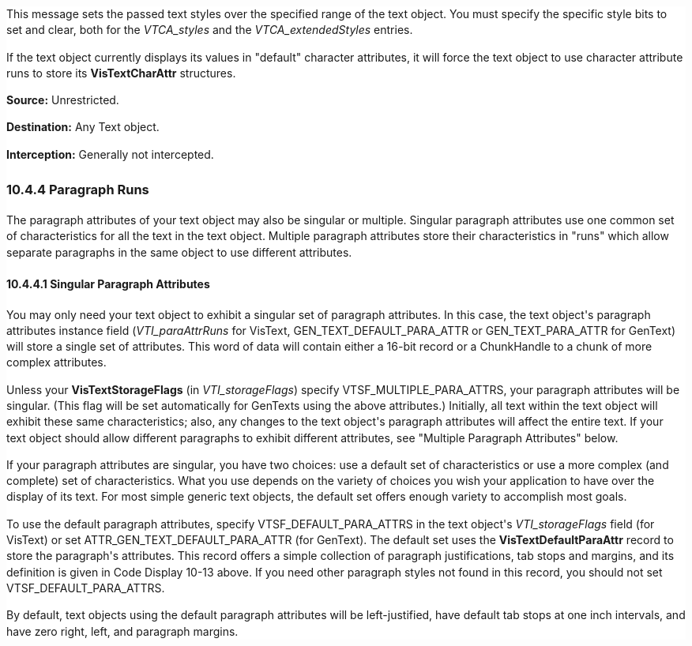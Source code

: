 This message sets the passed text styles over the specified range of the text 
object. You must specify the specific style bits to set and clear, both for the 
*VTCA_styles* and the *VTCA_extendedStyles* entries.

If the text object currently displays its values in "default" character 
attributes, it will force the text object to use character attribute runs to store 
its **VisTextCharAttr** structures.

**Source:** Unrestricted.

**Destination:** Any Text object.

**Interception:** Generally not intercepted.

### 10.4.4 Paragraph Runs
The paragraph attributes of your text object may also be singular or multiple. 
Singular paragraph attributes use one common set of characteristics for all 
the text in the text object. Multiple paragraph attributes store their 
characteristics in "runs" which allow separate paragraphs in the same object 
to use different attributes.

#### 10.4.4.1 Singular Paragraph Attributes
You may only need your text object to exhibit a singular set of paragraph 
attributes. In this case, the text object's paragraph attributes instance field 
(*VTI_paraAttrRuns* for VisText, GEN_TEXT_DEFAULT_PARA_ATTR or 
GEN_TEXT_PARA_ATTR for GenText) will store a single set of attributes. This 
word of data will contain either a 16-bit record or a ChunkHandle to a chunk 
of more complex attributes.

Unless your **VisTextStorageFlags** (in *VTI_storageFlags*) specify 
VTSF_MULTIPLE_PARA_ATTRS, your paragraph attributes will be singular. 
(This flag will be set automatically for GenTexts using the above attributes.) 
Initially, all text within the text object will exhibit these same 
characteristics; also, any changes to the text object's paragraph attributes 
will affect the entire text. If your text object should allow different 
paragraphs to exhibit different attributes, see "Multiple Paragraph 
Attributes" below.

If your paragraph attributes are singular, you have two choices: use a default 
set of characteristics or use a more complex (and complete) set of 
characteristics. What you use depends on the variety of choices you wish your 
application to have over the display of its text. For most simple generic text 
objects, the default set offers enough variety to accomplish most goals.

To use the default paragraph attributes, specify 
VTSF_DEFAULT_PARA_ATTRS in the text object's *VTI_storageFlags* field (for 
VisText) or set ATTR_GEN_TEXT_DEFAULT_PARA_ATTR (for GenText). The 
default set uses the **VisTextDefaultParaAttr** record to store the 
paragraph's attributes. This record offers a simple collection of paragraph 
justifications, tab stops and margins, and its definition is given in Code 
Display 10-13 above. If you need other paragraph styles not found in 
this record, you should not set VTSF_DEFAULT_PARA_ATTRS.

By default, text objects using the default paragraph attributes will be 
left-justified, have default tab stops at one inch intervals, and have zero 
right, left, and paragraph margins.
